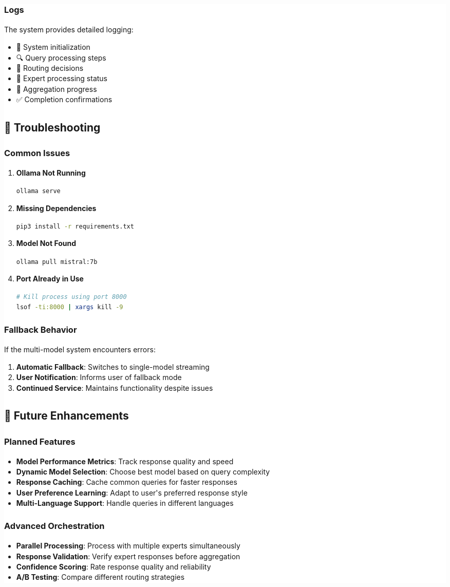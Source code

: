 ### **Logs**
The system provides detailed logging:
- 🚀 System initialization
- 🔍 Query processing steps
- 🔄 Routing decisions
- 🧠 Expert processing status
- 🔗 Aggregation progress
- ✅ Completion confirmations

## 🚨 Troubleshooting

### **Common Issues**

1. **Ollama Not Running**
   ```bash
   ollama serve
   ```

2. **Missing Dependencies**
   ```bash
   pip3 install -r requirements.txt
   ```

3. **Model Not Found**
   ```bash
   ollama pull mistral:7b
   ```

4. **Port Already in Use**
   ```bash
   # Kill process using port 8000
   lsof -ti:8000 | xargs kill -9
   ```

### **Fallback Behavior**
If the multi-model system encounters errors:
1. **Automatic Fallback**: Switches to single-model streaming
2. **User Notification**: Informs user of fallback mode
3. **Continued Service**: Maintains functionality despite issues

## 🔮 Future Enhancements

### **Planned Features**
- **Model Performance Metrics**: Track response quality and speed
- **Dynamic Model Selection**: Choose best model based on query complexity
- **Response Caching**: Cache common queries for faster responses
- **User Preference Learning**: Adapt to user's preferred response style
- **Multi-Language Support**: Handle queries in different languages

### **Advanced Orchestration**
- **Parallel Processing**: Process with multiple experts simultaneously
- **Response Validation**: Verify expert responses before aggregation
- **Confidence Scoring**: Rate response quality and reliability
- **A/B Testing**: Compare different routing strategies
